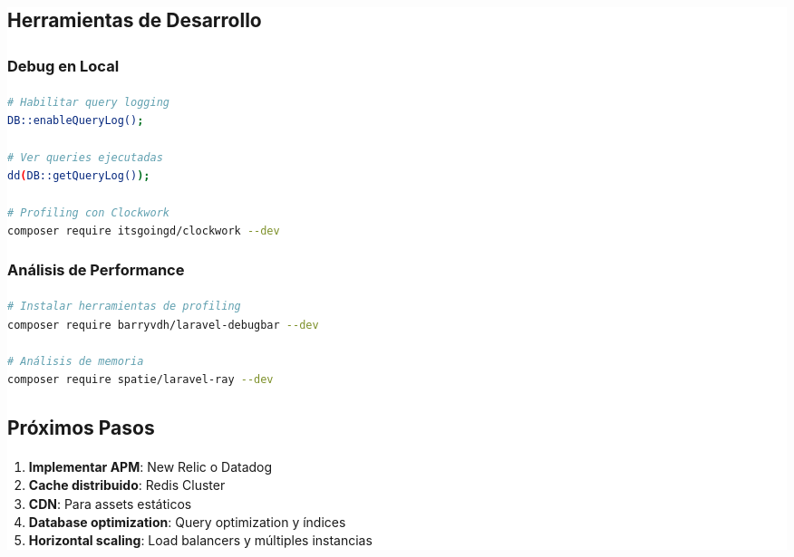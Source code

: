 ## Herramientas de Desarrollo

### Debug en Local

```bash
# Habilitar query logging
DB::enableQueryLog();

# Ver queries ejecutadas
dd(DB::getQueryLog());

# Profiling con Clockwork
composer require itsgoingd/clockwork --dev
```

### Análisis de Performance

```bash
# Instalar herramientas de profiling
composer require barryvdh/laravel-debugbar --dev

# Análisis de memoria
composer require spatie/laravel-ray --dev
```

## Próximos Pasos

1. **Implementar APM**: New Relic o Datadog
2. **Cache distribuido**: Redis Cluster
3. **CDN**: Para assets estáticos
4. **Database optimization**: Query optimization y índices
5. **Horizontal scaling**: Load balancers y múltiples instancias
